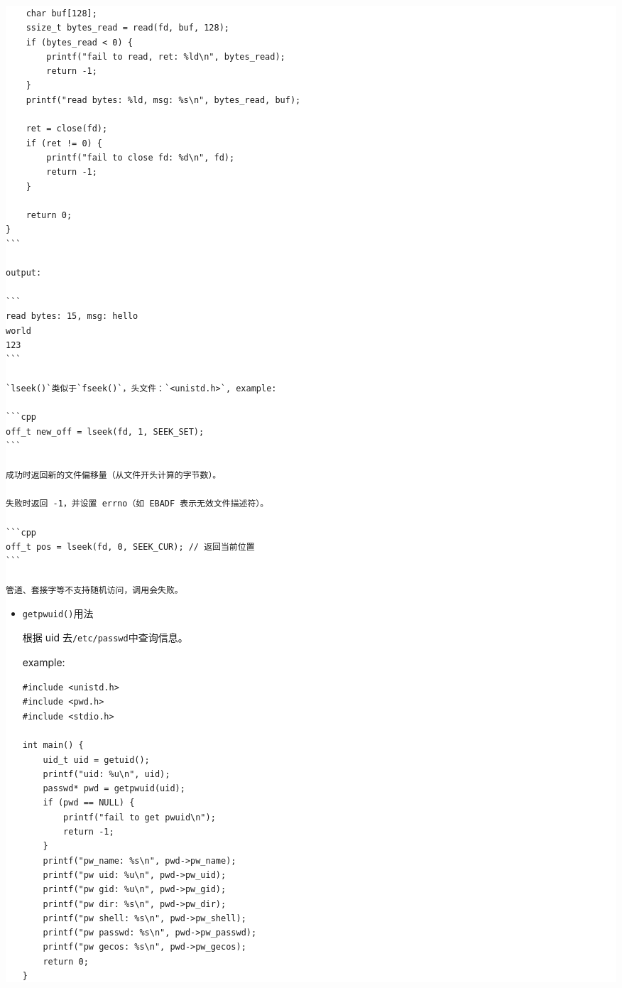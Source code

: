         char buf[128];
        ssize_t bytes_read = read(fd, buf, 128);
        if (bytes_read < 0) {
            printf("fail to read, ret: %ld\n", bytes_read);
            return -1;
        }
        printf("read bytes: %ld, msg: %s\n", bytes_read, buf);

        ret = close(fd);
        if (ret != 0) {
            printf("fail to close fd: %d\n", fd);
            return -1;
        }

        return 0;
    }
    ```

    output:

    ```
    read bytes: 15, msg: hello
    world
    123
    ```

    `lseek()`类似于`fseek()`，头文件：`<unistd.h>`, example:

    ```cpp
    off_t new_off = lseek(fd, 1, SEEK_SET);
    ```

    成功时返回新的文件偏移量（从文件开头计算的字节数）。
    
    失败时返回 -1，并设置 errno（如 EBADF 表示无效文件描述符）。

    ```cpp
    off_t pos = lseek(fd, 0, SEEK_CUR); // 返回当前位置
    ```

    管道、套接字等不支持随机访问，调用会失败。

* `getpwuid()`用法

    根据 uid 去`/etc/passwd`中查询信息。

    example:

    ```
    #include <unistd.h>
    #include <pwd.h>
    #include <stdio.h>

    int main() {
        uid_t uid = getuid();
        printf("uid: %u\n", uid);
        passwd* pwd = getpwuid(uid);
        if (pwd == NULL) {
            printf("fail to get pwuid\n");
            return -1;
        }
        printf("pw_name: %s\n", pwd->pw_name);
        printf("pw uid: %u\n", pwd->pw_uid);
        printf("pw gid: %u\n", pwd->pw_gid);
        printf("pw dir: %s\n", pwd->pw_dir);
        printf("pw shell: %s\n", pwd->pw_shell);
        printf("pw passwd: %s\n", pwd->pw_passwd);
        printf("pw gecos: %s\n", pwd->pw_gecos);
        return 0;
    }